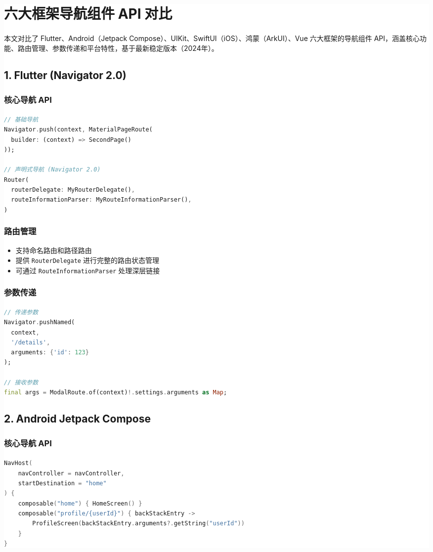 # 六大框架导航组件 API 对比

本文对比了 Flutter、Android（Jetpack Compose）、UIKit、SwiftUI（iOS）、鸿蒙（ArkUI）、Vue 六大框架的导航组件 API，涵盖核心功能、路由管理、参数传递和平台特性，基于最新稳定版本（2024年）。

## 1. Flutter (Navigator 2.0)
### 核心导航 API
```dart
// 基础导航
Navigator.push(context, MaterialPageRoute(
  builder: (context) => SecondPage()
));

// 声明式导航 (Navigator 2.0)
Router(
  routerDelegate: MyRouterDelegate(),
  routeInformationParser: MyRouteInformationParser(),
)
```

### 路由管理
- 支持命名路由和路径路由
- 提供 `RouterDelegate` 进行完整的路由状态管理
- 可通过 `RouteInformationParser` 处理深层链接

### 参数传递
```dart
// 传递参数
Navigator.pushNamed(
  context,
  '/details',
  arguments: {'id': 123}
);

// 接收参数
final args = ModalRoute.of(context)!.settings.arguments as Map;
```

## 2. Android Jetpack Compose
### 核心导航 API
```kotlin
NavHost(
    navController = navController,
    startDestination = "home"
) {
    composable("home") { HomeScreen() }
    composable("profile/{userId}") { backStackEntry ->
        ProfileScreen(backStackEntry.arguments?.getString("userId"))
    }
}
```
